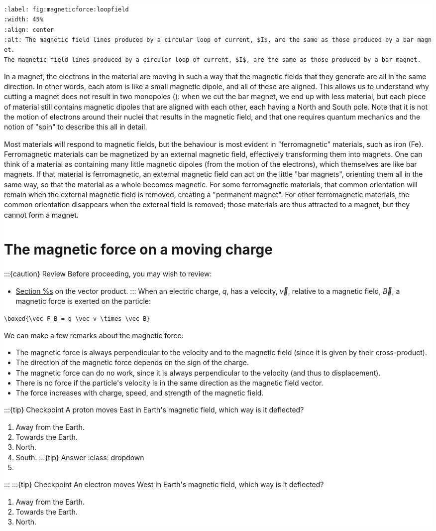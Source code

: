 ```{figure} figures/MagneticForce/loopfield.png
:label: fig:magneticforce:loopfield
:width: 45%
:align: center
:alt: The magnetic field lines produced by a circular loop of current, $I$, are the same as those produced by a bar magnet.
The magnetic field lines produced by a circular loop of current, $I$, are the same as those produced by a bar magnet.
```

In a magnet, the electrons in the material are moving in such a way that the magnetic fields that they generate are all in the same direction. In other words, each atom is like a small magnetic dipole, and all of these are aligned. This allows us to understand why cutting a magnet does not result in two monopoles ([](#fig:magneticforce:magnetcut)): when we cut the bar magnet, we end up with less material, but each piece of material still contains magnetic dipoles that are aligned with each other, each having a North and South pole. Note that it is not the motion of electrons around their nuclei that results in the magnetic field, and that one  requires quantum mechanics and the notion of "spin" to describe this all in detail. 
 
Most materials will respond to magnetic fields, but the behaviour is most evident in "ferromagnetic" materials, such as iron (Fe). Ferromagnetic materials can be magnetized by an external magnetic field, effectively transforming them into magnets. One can think of a material as containing many little magnetic dipoles (from the motion of the electrons), which themselves are like bar magnets. If that material is ferromagnetic,  an external magnetic field can act on the little "bar magnets", orienting them all in the same way, so that the material as a whole becomes magnetic. For some ferromagnetic materials, that common orientation will remain when the external magnetic field is removed, creating a "permanent magnet". For other ferromagnetic materials, the common orientation disappears when the external field is removed; those materials are thus attracted to a magnet, but they cannot form a magnet. 
  
# The magnetic force on a moving charge
:::{caution} Review
Before proceeding, you may wish to review:
* [Section %s](#sec:Vectors:vectorproduct) on the vector product.
:::
When an electric charge, $q$, has a velocity, $\vec v$, relative to a magnetic field, $\vec B$, a magnetic force is exerted on the particle:
```{math}
\boxed{\vec F_B = q \vec v \times \vec B}
```
We can make a few remarks about the magnetic force:
* The magnetic force is always perpendicular to the velocity and to the magnetic field (since it is given by their cross-product).
* The direction of the magnetic force depends on the sign of the charge.
* The magnetic force can do no work, since it is always perpendicular to the velocity (and thus to displacement).
* There is no force if the particle's velocity is in the same direction as the magnetic field vector. 
* The force increases with charge, speed, and strength of the magnetic field.

:::{tip} Checkpoint
A proton moves East in Earth's magnetic field, which way is it deflected?
1.  Away from the Earth. 
2.  Towards the Earth. 
3.  North.
4.  South.
:::{tip} Answer
:class: dropdown
1.
:::
:::{tip} Checkpoint
An electron moves West in Earth's magnetic field, which way is it deflected?
1.  Away from the Earth. 
2.  Towards the Earth. 
3.  North.